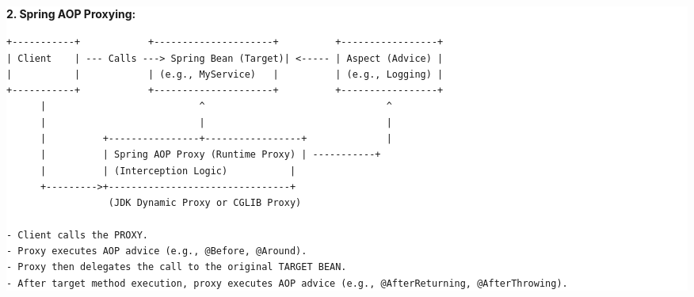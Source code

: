 **2. Spring AOP Proxying:**

```
+-----------+            +---------------------+          +-----------------+
| Client    | --- Calls ---> Spring Bean (Target)| <----- | Aspect (Advice) |
|           |            | (e.g., MyService)   |          | (e.g., Logging) |
+-----------+            +---------------------+          +-----------------+
      |                           ^                                ^
      |                           |                                |
      |          +----------------+-----------------+              |
      |          | Spring AOP Proxy (Runtime Proxy) | -----------+
      |          | (Interception Logic)           |
      +--------->+--------------------------------+
                  (JDK Dynamic Proxy or CGLIB Proxy)

- Client calls the PROXY.
- Proxy executes AOP advice (e.g., @Before, @Around).
- Proxy then delegates the call to the original TARGET BEAN.
- After target method execution, proxy executes AOP advice (e.g., @AfterReturning, @AfterThrowing).
```
